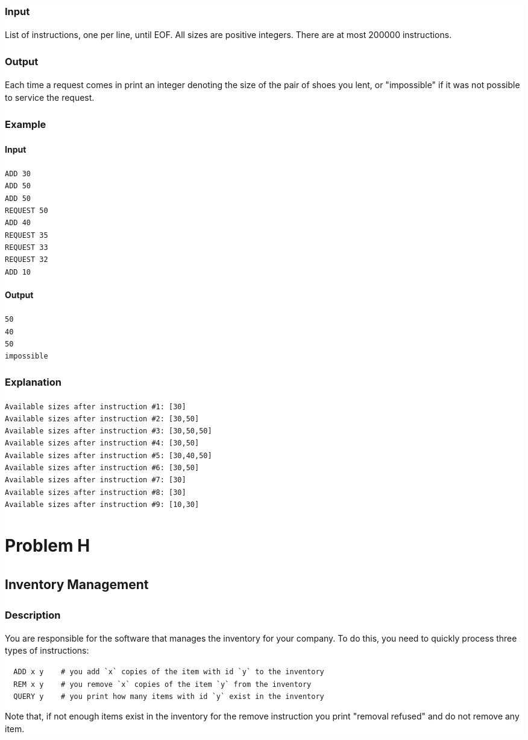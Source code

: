 ### Input
List of instructions, one per line, until EOF. All sizes are positive integers. There are at most 200000 instructions.

### Output
Each time a request comes in print an integer denoting the size of the pair of shoes you lent, or "impossible" if it was not possible to service the request.

### Example

#### Input
```
ADD 30
ADD 50
ADD 50
REQUEST 50
ADD 40
REQUEST 35
REQUEST 33
REQUEST 32
ADD 10
```
#### Output
```
50
40
50
impossible
```
### Explanation
```
Available sizes after instruction #1: [30]
Available sizes after instruction #2: [30,50]
Available sizes after instruction #3: [30,50,50]
Available sizes after instruction #4: [30,50]
Available sizes after instruction #5: [30,40,50]
Available sizes after instruction #6: [30,50]
Available sizes after instruction #7: [30]
Available sizes after instruction #8: [30]
Available sizes after instruction #9: [10,30]
```
# Problem H
## Inventory Management

### Description
You are responsible for the software that manages the inventory for your company. To do this, you need to quickly process three types of instructions:
```
  ADD x y    # you add `x` copies of the item with id `y` to the inventory
  REM x y    # you remove `x` copies of the item `y` from the inventory
  QUERY y    # you print how many items with id `y` exist in the inventory 
```
Note that, if not enough items exist in the inventory for the remove instruction you print "removal refused" and do not remove any item.
